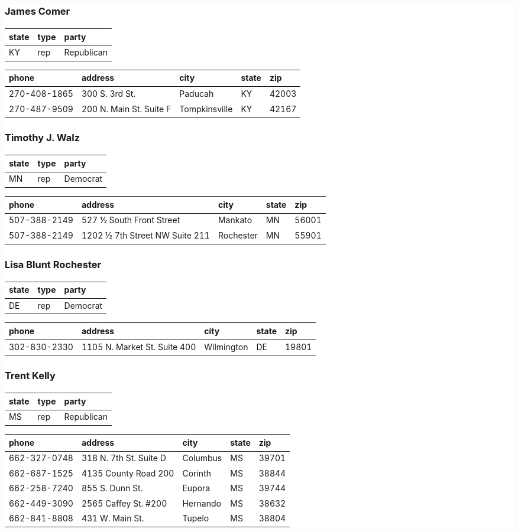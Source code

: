 
### James Comer

| state | type | party |
|:----- |:---- |:----- |
| KY | rep | Republican |

| phone | address | city | state | zip |
|:----- |:------- |:---- |:----- |:--- |
| 270-408-1865 | 300 S. 3rd St.   | Paducah | KY | 42003 |
| 270-487-9509 | 200 N. Main St.  Suite F | Tompkinsville | KY | 42167 |


### Timothy J. Walz

| state | type | party |
|:----- |:---- |:----- |
| MN | rep | Democrat |

| phone | address | city | state | zip |
|:----- |:------- |:---- |:----- |:--- |
| 507-388-2149 | 527 ½ South Front Street   | Mankato | MN | 56001 |
| 507-388-2149 | 1202 ½ 7th Street NW  Suite 211 | Rochester | MN | 55901 |


### Lisa Blunt Rochester

| state | type | party |
|:----- |:---- |:----- |
| DE | rep | Democrat |

| phone | address | city | state | zip |
|:----- |:------- |:---- |:----- |:--- |
| 302-830-2330 | 1105 N. Market St.  Suite 400 | Wilmington | DE | 19801 |


### Trent Kelly

| state | type | party |
|:----- |:---- |:----- |
| MS | rep | Republican |

| phone | address | city | state | zip |
|:----- |:------- |:---- |:----- |:--- |
| 662-327-0748 | 318 N. 7th St.  Suite D | Columbus | MS | 39701 |
| 662-687-1525 | 4135 County Road 200   | Corinth | MS | 38844 |
| 662-258-7240 | 855 S. Dunn St.   | Eupora | MS | 39744 |
| 662-449-3090 | 2565 Caffey St.  #200 | Hernando | MS | 38632 |
| 662-841-8808 | 431 W. Main St.   | Tupelo | MS | 38804 |
